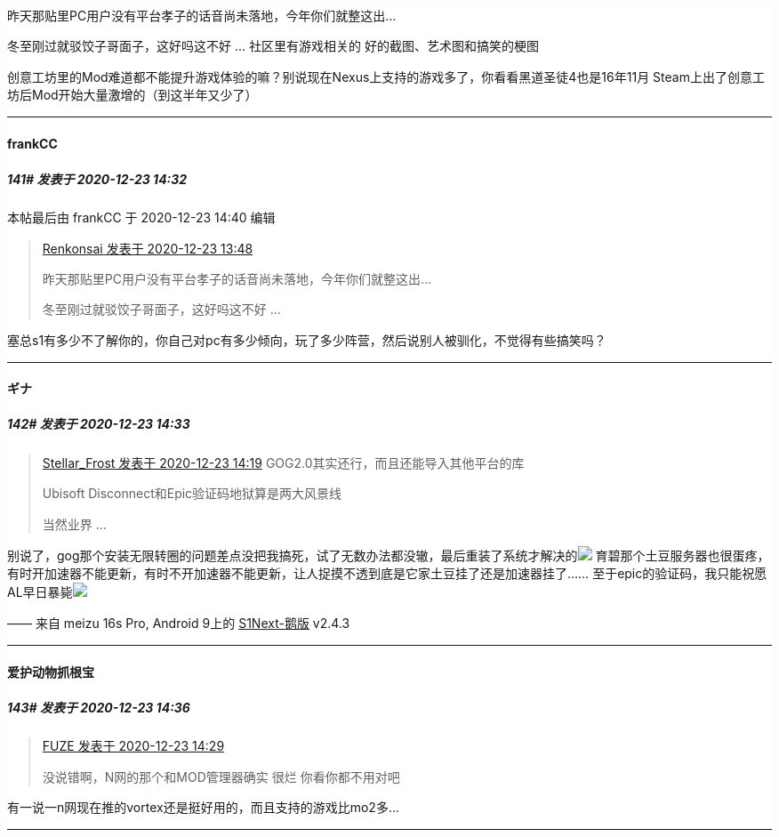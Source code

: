 昨天那贴里PC用户没有平台孝子的话音尚未落地，今年你们就整这出…

冬至刚过就驳饺子哥面子，这好吗这不好 ...</blockquote>
社区里有游戏相关的 好的截图、艺术图和搞笑的梗图

创意工坊里的Mod难道都不能提升游戏体验的嘛？别说现在Nexus上支持的游戏多了，你看看黑道圣徒4也是16年11月 Steam上出了创意工坊后Mod开始大量激增的（到这半年又少了）


-----

####  frankCC  
##### 141#       发表于 2020-12-23 14:32


 本帖最后由 frankCC 于 2020-12-23 14:40 编辑 
<blockquote><a href="httphttps://bbs.saraba1st.com/2b/forum.php?mod=redirect&amp;goto=findpost&amp;pid=49818000&amp;ptid=1979050" target="_blank">Renkonsai 发表于 2020-12-23 13:48</a>

昨天那贴里PC用户没有平台孝子的话音尚未落地，今年你们就整这出…

冬至刚过就驳饺子哥面子，这好吗这不好 ...</blockquote>
塞总s1有多少不了解你的，你自己对pc有多少倾向，玩了多少阵营，然后说别人被驯化，不觉得有些搞笑吗？


-----

####  ギナ  
##### 142#       发表于 2020-12-23 14:33


<blockquote><a href="httphttps://bbs.saraba1st.com/2b/forum.php?mod=redirect&amp;goto=findpost&amp;pid=49818315&amp;ptid=1979050" target="_blank">Stellar_Frost 发表于 2020-12-23 14:19</a>
GOG2.0其实还行，而且还能导入其他平台的库

Ubisoft Disconnect和Epic验证码地狱算是两大风景线

当然业界 ...</blockquote>
别说了，gog那个安装无限转圈的问题差点没把我搞死，试了无数办法都没辙，最后重装了系统才解决的<img src="https://static.saraba1st.com/image/smiley/face2017/144.png" referrerpolicy="no-referrer">
育碧那个土豆服务器也很蛋疼，有时开加速器不能更新，有时不开加速器不能更新，让人捉摸不透到底是它家土豆挂了还是加速器挂了……
至于epic的验证码，我只能祝愿AL早日暴毙<img src="https://static.saraba1st.com/image/smiley/face2017/134.png" referrerpolicy="no-referrer">

—— 来自 meizu 16s Pro, Android 9上的 [S1Next-鹅版](https://github.com/ykrank/S1-Next/releases) v2.4.3


-----

####  爱护动物抓根宝  
##### 143#       发表于 2020-12-23 14:36


<blockquote><a href="httphttps://bbs.saraba1st.com/2b/forum.php?mod=redirect&amp;goto=findpost&amp;pid=49818419&amp;ptid=1979050" target="_blank">FUZE 发表于 2020-12-23 14:29</a>

没说错啊，N网的那个和MOD管理器确实 很烂 你看你都不用对吧</blockquote>
有一说一n网现在推的vortex还是挺好用的，而且支持的游戏比mo2多...


-----
